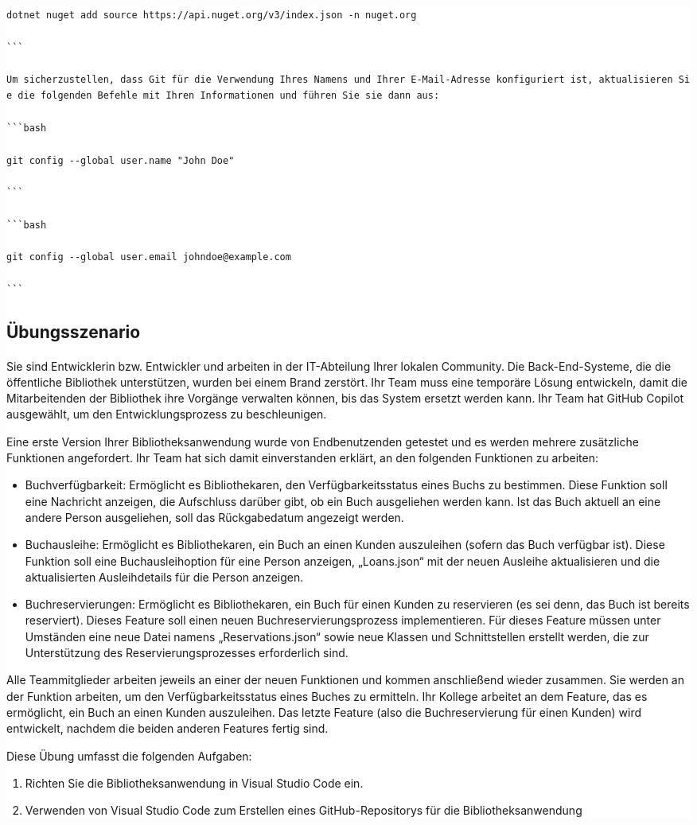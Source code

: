     dotnet nuget add source https://api.nuget.org/v3/index.json -n nuget.org

    ```

    Um sicherzustellen, dass Git für die Verwendung Ihres Namens und Ihrer E-Mail-Adresse konfiguriert ist, aktualisieren Sie die folgenden Befehle mit Ihren Informationen und führen Sie sie dann aus:

    ```bash

    git config --global user.name "John Doe"

    ```

    ```bash

    git config --global user.email johndoe@example.com

    ```

## Übungsszenario

Sie sind Entwicklerin bzw. Entwickler und arbeiten in der IT-Abteilung Ihrer lokalen Community. Die Back-End-Systeme, die die öffentliche Bibliothek unterstützen, wurden bei einem Brand zerstört. Ihr Team muss eine temporäre Lösung entwickeln, damit die Mitarbeitenden der Bibliothek ihre Vorgänge verwalten können, bis das System ersetzt werden kann. Ihr Team hat GitHub Copilot ausgewählt, um den Entwicklungsprozess zu beschleunigen.

Eine erste Version Ihrer Bibliotheksanwendung wurde von Endbenutzenden getestet und es werden mehrere zusätzliche Funktionen angefordert. Ihr Team hat sich damit einverstanden erklärt, an den folgenden Funktionen zu arbeiten:

- Buchverfügbarkeit: Ermöglicht es Bibliothekaren, den Verfügbarkeitsstatus eines Buchs zu bestimmen. Diese Funktion soll eine Nachricht anzeigen, die Aufschluss darüber gibt, ob ein Buch ausgeliehen werden kann. Ist das Buch aktuell an eine andere Person ausgeliehen, soll das Rückgabedatum angezeigt werden.

- Buchausleihe: Ermöglicht es Bibliothekaren, ein Buch an einen Kunden auszuleihen (sofern das Buch verfügbar ist). Diese Funktion soll eine Buchausleihoption für eine Person anzeigen, „Loans.json“ mit der neuen Ausleihe aktualisieren und die aktualisierten Ausleihdetails für die Person anzeigen.

- Buchreservierungen: Ermöglicht es Bibliothekaren, ein Buch für einen Kunden zu reservieren (es sei denn, das Buch ist bereits reserviert). Dieses Feature soll einen neuen Buchreservierungsprozess implementieren. Für dieses Feature müssen unter Umständen eine neue Datei namens „Reservations.json“ sowie neue Klassen und Schnittstellen erstellt werden, die zur Unterstützung des Reservierungsprozesses erforderlich sind.

Alle Teammitglieder arbeiten jeweils an einer der neuen Funktionen und kommen anschließend wieder zusammen. Sie werden an der Funktion arbeiten, um den Verfügbarkeitsstatus eines Buches zu ermitteln. Ihr Kollege arbeitet an dem Feature, das es ermöglicht, ein Buch an einen Kunden auszuleihen. Das letzte Feature (also die Buchreservierung für einen Kunden) wird entwickelt, nachdem die beiden anderen Features fertig sind.

Diese Übung umfasst die folgenden Aufgaben:

1. Richten Sie die Bibliotheksanwendung in Visual Studio Code ein.

1. Verwenden von Visual Studio Code zum Erstellen eines GitHub-Repositorys für die Bibliotheksanwendung

